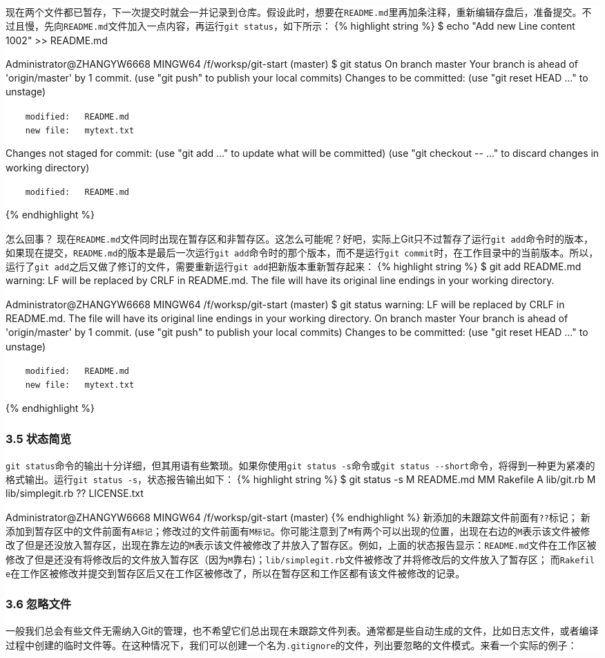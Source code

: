 现在两个文件都已暂存，下一次提交时就会一并记录到仓库。假设此时，想要在```README.md```里再加条注释，重新编辑存盘后，准备提交。不过且慢，先向```README.md```文件加入一点内容，再运行```git status```，如下所示：
{% highlight string %}
$ echo "Add new Line content 1002" >> README.md

Administrator@ZHANGYW6668 MINGW64 /f/worksp/git-start (master)
$ git status
On branch master
Your branch is ahead of 'origin/master' by 1 commit.
  (use "git push" to publish your local commits)
Changes to be committed:
  (use "git reset HEAD <file>..." to unstage)

        modified:   README.md
        new file:   mytext.txt

Changes not staged for commit:
  (use "git add <file>..." to update what will be committed)
  (use "git checkout -- <file>..." to discard changes in working directory)

        modified:   README.md

{% endhighlight %}

怎么回事？ 现在```README.md```文件同时出现在暂存区和非暂存区。这怎么可能呢？好吧，实际上Git只不过暂存了运行```git add```命令时的版本，如果现在提交，```README.md```的版本是最后一次运行```git add```命令时的那个版本，而不是运行```git commit```时，在工作目录中的当前版本。所以， 运行了```git add```之后又做了修订的文件，需要重新运行```git add```把新版本重新暂存起来：
{% highlight string %}
$ git add README.md
warning: LF will be replaced by CRLF in README.md.
The file will have its original line endings in your working directory.

Administrator@ZHANGYW6668 MINGW64 /f/worksp/git-start (master)
$ git status
warning: LF will be replaced by CRLF in README.md.
The file will have its original line endings in your working directory.
On branch master
Your branch is ahead of 'origin/master' by 1 commit.
  (use "git push" to publish your local commits)
Changes to be committed:
  (use "git reset HEAD <file>..." to unstage)

        modified:   README.md
        new file:   mytext.txt


{% endhighlight %}

### 3.5 状态简览
```git status```命令的输出十分详细，但其用语有些繁琐。如果你使用```git status -s```命令或```git status --short```命令，将得到一种更为紧凑的格式输出。运行```git status -s```，状态报告输出如下：
{% highlight string %}
$ git status -s
 M README.md
MM Rakefile
A  lib/git.rb
M  lib/simplegit.rb
?? LICENSE.txt

Administrator@ZHANGYW6668 MINGW64 /f/worksp/git-start (master)
{% endhighlight %}
新添加的未跟踪文件前面有```??```标记； 新添加到暂存区中的文件前面有```A标记```；修改过的文件前面有```M标记```。你可能注意到了```M```有两个可以出现的位置，出现在右边的```M```表示该文件被修改了但是还没放入暂存区，出现在靠左边的```M```表示该文件被修改了并放入了暂存区。例如，上面的状态报告显示：```README.md```文件在工作区被修改了但是还没有将修改后的文件放入暂存区（因为```M```靠右)；```lib/simplegit.rb```文件被修改了并将修改后的文件放入了暂存区； 而```Rakefile```在工作区被修改并提交到暂存区后又在工作区被修改了，所以在暂存区和工作区都有该文件被修改的记录。

### 3.6 忽略文件
一般我们总会有些文件无需纳入Git的管理，也不希望它们总出现在未跟踪文件列表。通常都是些自动生成的文件，比如日志文件，或者编译过程中创建的临时文件等。在这种情况下，我们可以创建一个名为```.gitignore```的文件，列出要忽略的文件模式。来看一个实际的例子：
```